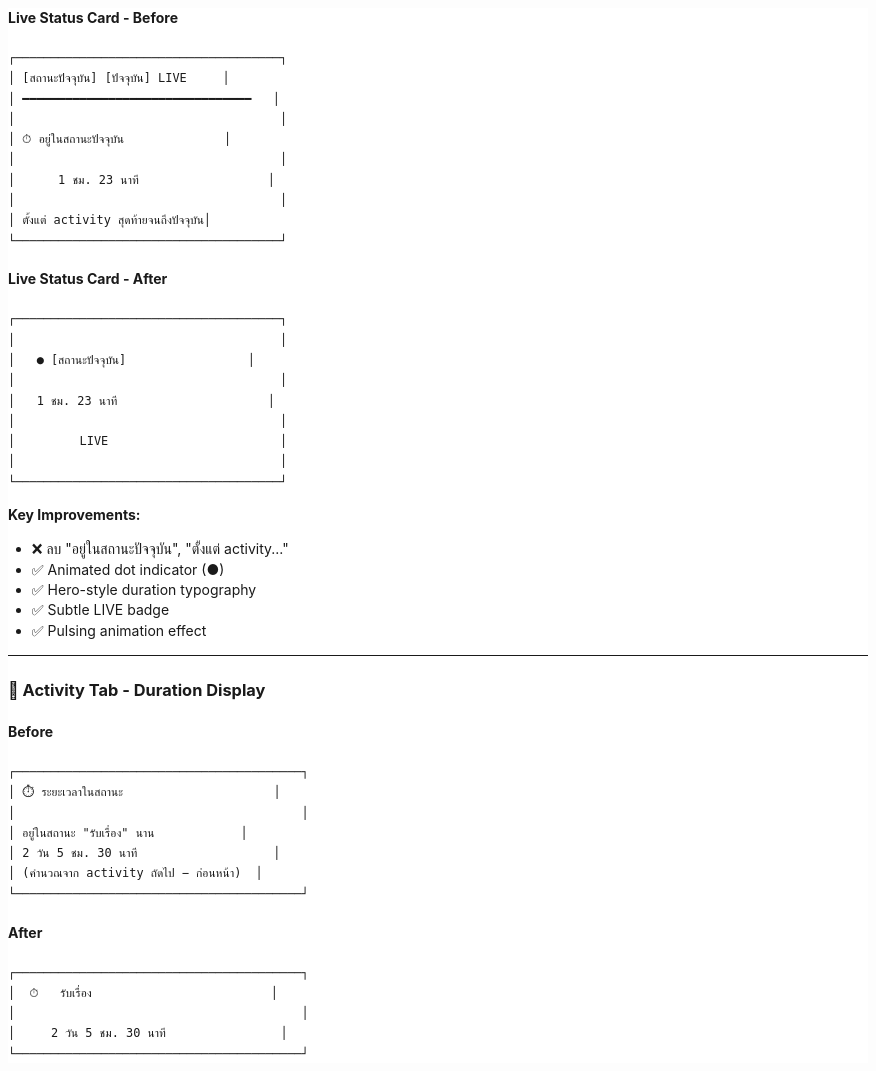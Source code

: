 
#### **Live Status Card - Before**
```
┌─────────────────────────────────────┐
│ [สถานะปัจจุบัน] [ปัจจุบัน] LIVE     │
│ ━━━━━━━━━━━━━━━━━━━━━━━━━━━━━━━━   │
│                                     │
│ ⏱ อยู่ในสถานะปัจจุบัน              │
│                                     │
│      1 ชม. 23 นาที                  │
│                                     │
│ ตั้งแต่ activity สุดท้ายจนถึงปัจจุบัน│
└─────────────────────────────────────┘
```

#### **Live Status Card - After**
```
┌─────────────────────────────────────┐
│                                     │
│   ● [สถานะปัจจุบัน]                 │
│                                     │
│   1 ชม. 23 นาที                     │
│                                     │
│         LIVE                        │
│                                     │
└─────────────────────────────────────┘
```

**Key Improvements:**
- ❌ ลบ "อยู่ในสถานะปัจจุบัน", "ตั้งแต่ activity..."
- ✅ Animated dot indicator (●)
- ✅ Hero-style duration typography
- ✅ Subtle LIVE badge
- ✅ Pulsing animation effect

---

### 🎪 Activity Tab - Duration Display

#### **Before**
```
┌────────────────────────────────────────┐
│ ⏱️ ระยะเวลาในสถานะ                     │
│                                        │
│ อยู่ในสถานะ "รับเรื่อง" นาน            │
│ 2 วัน 5 ชม. 30 นาที                   │
│ (คำนวณจาก activity ถัดไป − ก่อนหน้า)  │
└────────────────────────────────────────┘
```

#### **After**
```
┌────────────────────────────────────────┐
│  ⏱   รับเรื่อง                         │
│                                        │
│     2 วัน 5 ชม. 30 นาที                │
└────────────────────────────────────────┘
```
